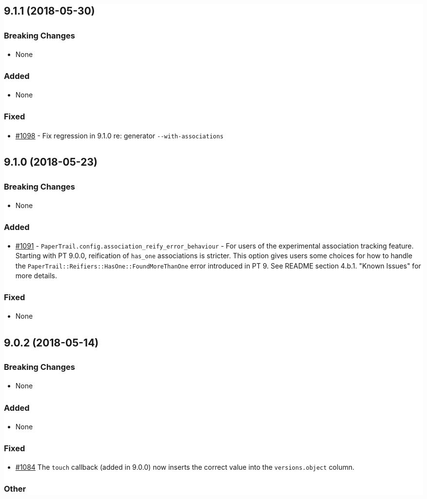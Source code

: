 ## 9.1.1 (2018-05-30)

### Breaking Changes

- None

### Added

- None

### Fixed

- [#1098](https://github.com/paper-trail-gem/paper_trail/pull/1098) - Fix
  regression in 9.1.0 re: generator `--with-associations`

## 9.1.0 (2018-05-23)

### Breaking Changes

- None

### Added

- [#1091](https://github.com/paper-trail-gem/paper_trail/pull/1091) -
  `PaperTrail.config.association_reify_error_behaviour` - For users of the
  experimental association tracking feature. Starting with PT 9.0.0, reification
  of `has_one` associations is stricter. This option gives users some choices
  for how to handle the `PaperTrail::Reifiers::HasOne::FoundMoreThanOne` error
  introduced in PT 9. See README section 4.b.1. "Known Issues" for more details.

### Fixed

- None

## 9.0.2 (2018-05-14)

### Breaking Changes

- None

### Added

- None

### Fixed

- [#1084](https://github.com/paper-trail-gem/paper_trail/pull/1084)
  The `touch` callback (added in 9.0.0) now inserts the correct value into
  the `versions.object` column.

### Other
